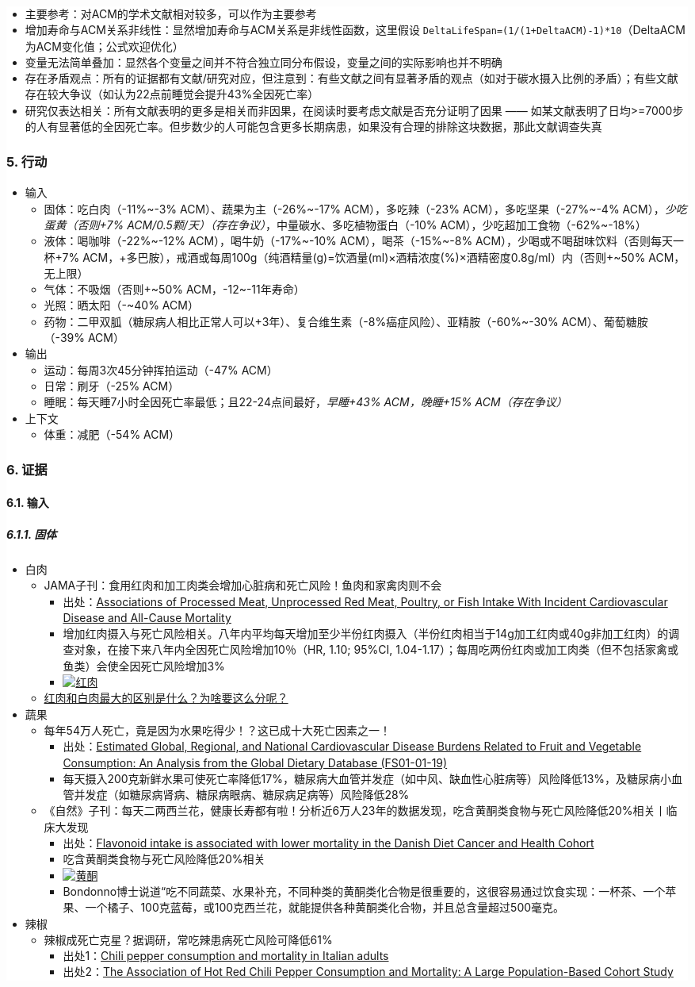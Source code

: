 - 主要参考：对ACM的学术文献相对较多，可以作为主要参考
- 增加寿命与ACM关系非线性：显然增加寿命与ACM关系是非线性函数，这里假设 `DeltaLifeSpan=(1/(1+DeltaACM)-1)*10`（DeltaACM为ACM变化值；公式欢迎优化）
- 变量无法简单叠加：显然各个变量之间并不符合独立同分布假设，变量之间的实际影响也并不明确
- 存在矛盾观点：所有的证据都有文献/研究对应，但注意到：有些文献之间有显著矛盾的观点（如对于碳水摄入比例的矛盾）；有些文献存在较大争议（如认为22点前睡觉会提升43%全因死亡率）
- 研究仅表达相关：所有文献表明的更多是相关而非因果，在阅读时要考虑文献是否充分证明了因果 —— 如某文献表明了日均>=7000步的人有显著低的全因死亡率。但步数少的人可能包含更多长期病患，如果没有合理的排除这块数据，那此文献调查失真

### 5. 行动

- 输入
  - 固体：吃白肉（-11%~-3% ACM）、蔬果为主（-26%~-17% ACM），多吃辣（-23% ACM），多吃坚果（-27%~-4% ACM），*少吃蛋黄（否则+7% ACM/0.5颗/天）（存在争议）*，中量碳水、多吃植物蛋白（-10% ACM），少吃超加工食物（-62%~-18%）
  - 液体：喝咖啡（-22%~-12% ACM），喝牛奶（-17%~-10% ACM），喝茶（-15%~-8% ACM），少喝或不喝甜味饮料（否则每天一杯+7% ACM，+多巴胺），戒酒或每周100g（纯酒精量(g)=饮酒量(ml)×酒精浓度(%)×酒精密度0.8g/ml）内（否则+~50% ACM，无上限）
  - 气体：不吸烟（否则+~50% ACM，-12~-11年寿命）
  - 光照：晒太阳（-~40% ACM）
  - 药物：二甲双胍（糖尿病人相比正常人可以+3年）、复合维生素（-8%癌症风险）、亚精胺（-60%~-30% ACM）、葡萄糖胺（-39% ACM）
- 输出
  - 运动：每周3次45分钟挥拍运动（-47% ACM）
  - 日常：刷牙（-25% ACM）
  - 睡眠：每天睡7小时全因死亡率最低；且22-24点间最好，*早睡+43% ACM，晚睡+15% ACM（存在争议）*
- 上下文
  - 体重：减肥（-54% ACM）

### 6. 证据

#### 6.1. 输入

##### 6.1.1. 固体

- 白肉
  - JAMA子刊：食用红肉和加工肉类会增加心脏病和死亡风险！鱼肉和家禽肉则不会
    - 出处：[Associations of Processed Meat, Unprocessed Red Meat, Poultry, or Fish Intake With Incident Cardiovascular Disease and All-Cause Mortality](https://jamanetwork.com/journals/jamainternalmedicine/articlepdf/2759737/jamainternal_zhong_2020_oi_190112.pdf)
    - 增加红肉摄入与死亡风险相关。八年内平均每天增加至少半份红肉摄入（半份红肉相当于14g加工红肉或40g非加工红肉）的调查对象，在接下来八年内全因死亡风险增加10％（HR, 1.10; 95%CI, 1.04-1.17）；每周吃两份红肉或加工肉类（但不包括家禽或鱼类）会使全因死亡风险增加3%
    - [![红肉](https://user-images.githubusercontent.com/2707039/163703960-6f321de5-4daa-4ea5-95b9-af9c96f1c1bc.jpg)](https://user-images.githubusercontent.com/2707039/163703960-6f321de5-4daa-4ea5-95b9-af9c96f1c1bc.jpg)
  - [红肉和白肉最大的区别是什么？为啥要这么分呢？](https://www.zhihu.com/question/67223570/answer/809785380)
- 蔬果
  - 每年54万人死亡，竟是因为水果吃得少！？这已成十大死亡因素之一！
    - 出处：[Estimated Global, Regional, and National Cardiovascular Disease Burdens Related to Fruit and Vegetable Consumption: An Analysis from the Global Dietary Database (FS01-01-19)](https://academic.oup.com/cdn/article-abstract/3/Supplement_1/nzz028.FS01-01-19/5516583)
    - 每天摄入200克新鲜水果可使死亡率降低17%，糖尿病大血管并发症（如中风、缺血性心脏病等）风险降低13%，及糖尿病小血管并发症（如糖尿病肾病、糖尿病眼病、糖尿病足病等）风险降低28%
  - 《自然》子刊：每天二两西兰花，健康长寿都有啦！分析近6万人23年的数据发现，吃含黄酮类食物与死亡风险降低20%相关丨临床大发现
    - 出处：[Flavonoid intake is associated with lower mortality in the Danish Diet Cancer and Health Cohort](https://www.nature.com/articles/s41467-019-11622-x)
    - 吃含黄酮类食物与死亡风险降低20%相关
    - [![黄酮](https://user-images.githubusercontent.com/2707039/163703969-42e64f88-e727-4e7d-85f2-07a92e29b613.jpg)](https://user-images.githubusercontent.com/2707039/163703969-42e64f88-e727-4e7d-85f2-07a92e29b613.jpg)
    - Bondonno博士说道“吃不同蔬菜、水果补充，不同种类的黄酮类化合物是很重要的，这很容易通过饮食实现：一杯茶、一个苹果、一个橘子、100克蓝莓，或100克西兰花，就能提供各种黄酮类化合物，并且总含量超过500毫克。
- 辣椒
  - 辣椒成死亡克星？据调研，常吃辣患病死亡风险可降低61%
    - 出处1：[Chili pepper consumption and mortality in Italian adults](https://www.sciencedirect.com/science/article/pii/S0735109719382063)
    - 出处2：[The Association of Hot Red Chili Pepper Consumption and Mortality: A Large Population-Based Cohort Study](https://journals.plos.org/plosone/article?id=10.1371/journal.pone.0169876)